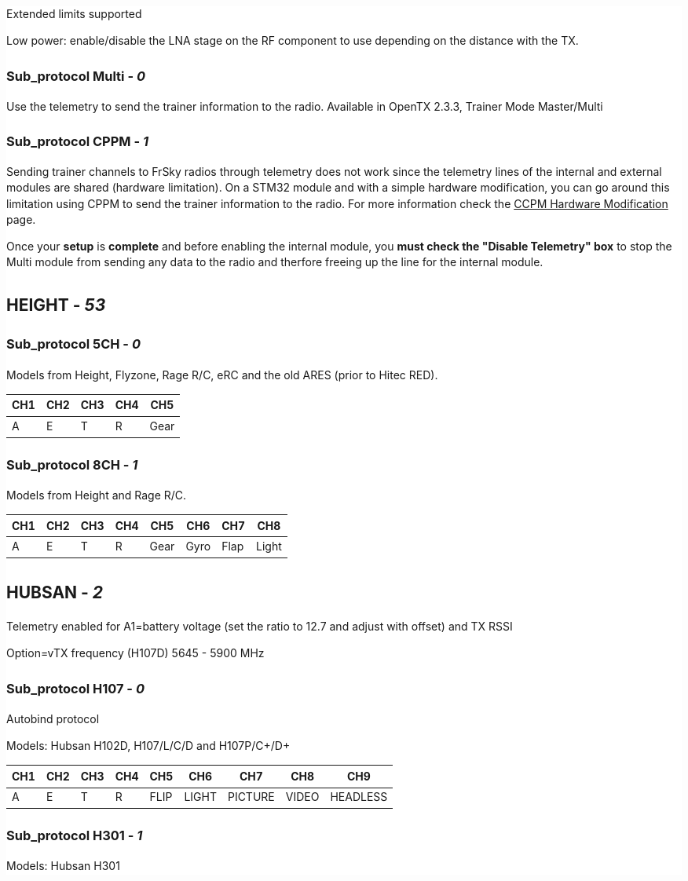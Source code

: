 Extended limits supported

Low power: enable/disable the LNA stage on the RF component to use depending on the distance with the TX.

### Sub_protocol Multi - *0*
Use the telemetry to send the trainer information to the radio.
Available in OpenTX 2.3.3, Trainer Mode Master/Multi

### Sub_protocol CPPM - *1*
Sending trainer channels to FrSky radios through telemetry does not work since the telemetry lines of the internal and external modules are shared (hardware limitation).
On a STM32 module and with a simple hardware modification, you can go around this limitation using CPPM to send the trainer information to the radio.
For more information check the [CCPM Hardware Modification](/docs/CPPM_HW_Mod.md) page.

Once your **setup** is **complete** and before enabling the internal module, you **must check the "Disable Telemetry" box** to stop the Multi module from sending any data to the radio and therfore freeing up the line for the internal module.

## HEIGHT - *53*

### Sub_protocol 5CH - *0*
Models from Height, Flyzone, Rage R/C, eRC and the old ARES (prior to Hitec RED).

CH1|CH2|CH3|CH4|CH5
---|---|---|---|---
A|E|T|R|Gear

### Sub_protocol 8CH - *1*
Models from Height and Rage R/C. 

CH1|CH2|CH3|CH4|CH5|CH6|CH7|CH8
---|---|---|---|---|---|---|---
A|E|T|R|Gear|Gyro|Flap|Light

## HUBSAN - *2*

Telemetry enabled for A1=battery voltage (set the ratio to 12.7 and adjust with offset) and TX RSSI

Option=vTX frequency (H107D) 5645 - 5900 MHz

### Sub_protocol H107 - *0*
Autobind protocol

Models: Hubsan H102D, H107/L/C/D and H107P/C+/D+

CH1|CH2|CH3|CH4|CH5|CH6|CH7|CH8|CH9
---|---|---|---|---|---|---|---|---
A|E|T|R|FLIP|LIGHT|PICTURE|VIDEO|HEADLESS

### Sub_protocol H301 - *1*
Models: Hubsan H301
